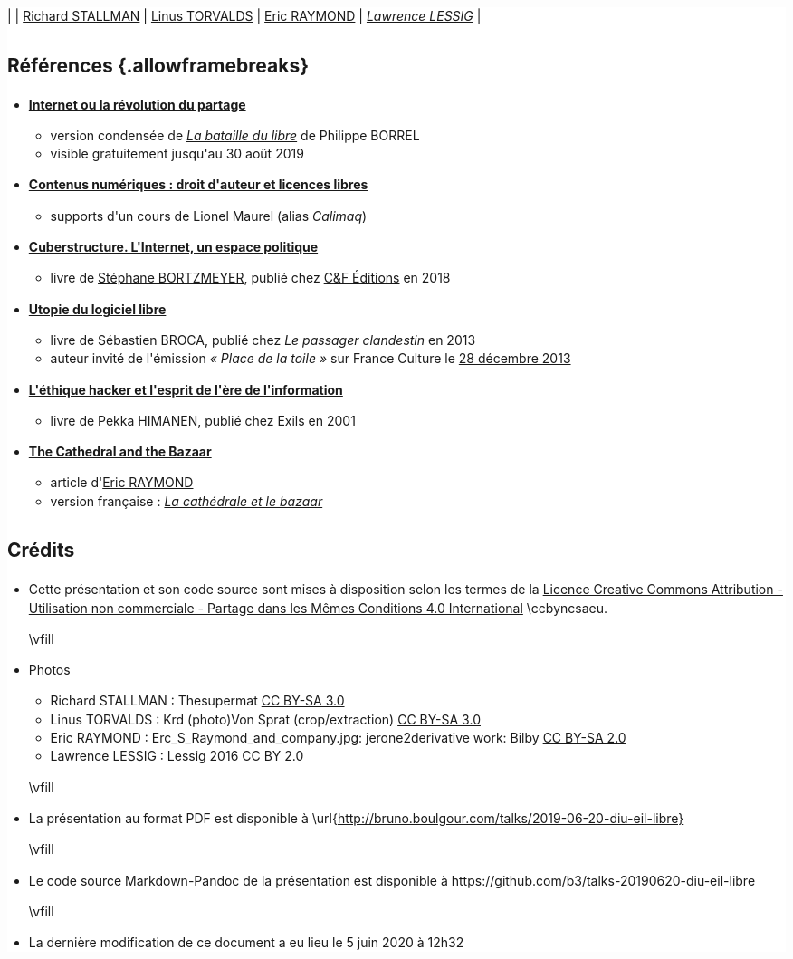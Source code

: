 |
| [Richard STALLMAN](https://stallman.org) | [Linus TORVALDS](https://fr.wikipedia.org/wiki/Linus_Torvalds) | [Eric RAYMOND](http://www.catb.org/esr) | *[Lawrence LESSIG](http://www.lessig.org/about)* |


## Références {.allowframebreaks}

- **[Internet ou la révolution du partage](https://www.arte.tv/fr/videos/077346-000-A/internet-ou-la-revolution-du-partage)**
    - version condensée de [*La bataille du libre*](http://tempsnoir.com/film/internet-ou-la-revolution-du-partage) de Philippe BORREL
    - visible gratuitement jusqu'au 30 août 2019
    
- **[Contenus numériques : droit d'auteur et licences libres](https://stph.scenari-community.org/ln/da/co/da.html)**
    - supports d'un cours de Lionel Maurel (alias *Calimaq*)
- **[Cuberstructure. L'Internet, un espace politique](https://cyberstructure.fr)**
    - livre de [Stéphane BORTZMEYER](https://cyberstructure.fr), publié chez [C&F Éditions](https://cfeditions.com/public) en 2018
- **[Utopie du logiciel libre](http://lepassagerclandestin.fr/fileadmin/assets/catalog/essais/Utopie_logiciel_libre__Broca__Le_passager_clandestin.pdf)**
    - livre de Sébastien BROCA, publié chez *Le passager clandestin* en 2013
    - auteur invité de l'émission *« Place de la toile »* sur France Culture le [28 décembre 2013](http://rf.proxycast.org/841402162318675968/10465-28.12.2013-ITEMA_20567547-0.mp3)
- **[L'éthique hacker et l'esprit de l'ère de l'information](http://www.editions-exils.fr/exils/l-ethique-hacker-et-l-esprit-de-l-ere-de-l-information)**
    - livre de Pekka HIMANEN, publié chez Exils en 2001
- **[The Cathedral and the Bazaar](http://www.catb.org/~esr/writings/homesteading)**
    - article d'[Eric RAYMOND](http://www.catb.org/esr)
    - version française : *[La cathédrale et le bazaar](http://www.linux-france.org/article/these/cathedrale-bazar/cathedrale-bazar.html)*


## Crédits

- Cette présentation et son code source sont mises à disposition selon les termes de la [Licence Creative Commons Attribution - Utilisation non commerciale - Partage dans les Mêmes Conditions 4.0 International](https://creativecommons.org/licenses/by-nc-sa/4.0/legalcode.fr) \ccbyncsaeu.

    \vfill

- Photos
    - Richard STALLMAN : Thesupermat [CC BY-SA 3.0](https://creativecommons.org/licenses/by-sa/3.0)
    - Linus TORVALDS : Krd (photo)Von Sprat (crop/extraction) [CC BY-SA 3.0](https://creativecommons.org/licenses/by-sa/3.0)
    - Eric RAYMOND : Erc_S_Raymond_and_company.jpg: jerone2derivative work: Bilby [CC BY-SA 2.0](https://creativecommons.org/licenses/by-sa/2.0)
    - Lawrence LESSIG : Lessig 2016 [CC BY 2.0](https://creativecommons.org/licenses/by/2.0)

    \vfill

- La présentation au format PDF est disponible à \url{http://bruno.boulgour.com/talks/2019-06-20-diu-eil-libre}

    \vfill

- Le code source Markdown-Pandoc de la présentation est disponible à <https://github.com/b3/talks-20190620-diu-eil-libre>

    \vfill

- La dernière modification de ce document a eu lieu le 5 juin 2020 à 12h32





